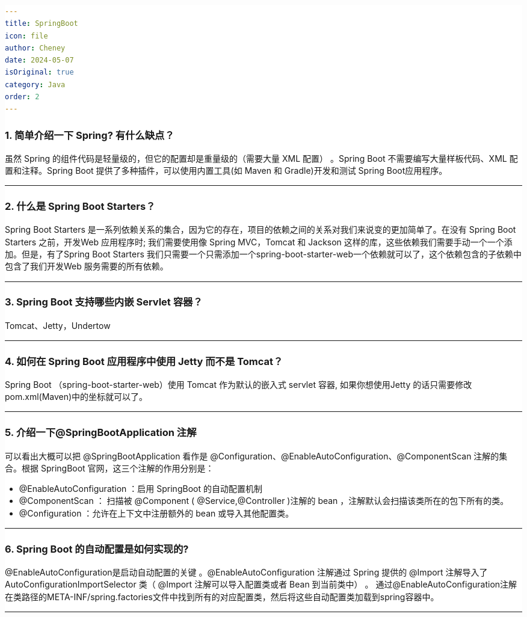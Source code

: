 ```yaml
---
title: SpringBoot
icon: file
author: Cheney
date: 2024-05-07
isOriginal: true
category: Java
order: 2
---
```



### 1. 简单介绍一下 Spring? 有什么缺点？
虽然 Spring 的组件代码是轻量级的，但它的配置却是重量级的（需要大量 XML 配置） 。Spring Boot 不需要编写大量样板代码、XML 配置和注释。Spring Boot 提供了多种插件，可以使用内置工具(如 Maven 和 Gradle)开发和测试 Spring Boot应用程序。

---

### 2. 什么是 Spring Boot Starters？
Spring Boot Starters 是一系列依赖关系的集合，因为它的存在，项目的依赖之间的关系对我们来说变的更加简单了。在没有 Spring Boot Starters 之前，开发Web 应用程序时; 我们需要使用像 Spring MVC，Tomcat 和 Jackson 这样的库，这些依赖我们需要手动一个一个添加。但是，有了Spring Boot Starters 我们只需要一个只需添加一个spring-boot-starter-web一个依赖就可以了，这个依赖包含的子依赖中包含了我们开发Web 服务需要的所有依赖。

---

### 3. Spring Boot 支持哪些内嵌 Servlet 容器？
Tomcat、Jetty，Undertow

---

### 4. 如何在 Spring Boot 应用程序中使用 Jetty 而不是 Tomcat？
Spring Boot （spring-boot-starter-web）使用 Tomcat 作为默认的嵌入式 servlet 容器, 如果你想使用Jetty 的话只需要修改pom.xml(Maven)中的坐标就可以了。


---



### 5. 介绍一下@SpringBootApplication 注解
可以看出大概可以把 @SpringBootApplication 看作是 @Configuration、@EnableAutoConfiguration、@ComponentScan  注解的集合。根据 SpringBoot 官网，这三个注解的作用分别是： 
- @EnableAutoConfiguration ：启用 SpringBoot 的自动配置机制
- @ComponentScan  ： 扫描被 @Component  ( @Service,@Controller  )注解的 bean ，注解默认会扫描该类所在的包下所有的类。 
- @Configuration  ：允许在上下文中注册额外的 bean 或导入其他配置类。 


---

### 6. Spring Boot 的自动配置是如何实现的?
@EnableAutoConfiguration是启动自动配置的关键 。@EnableAutoConfiguration 注解通过 Spring 提供的 @Import  注解导入了AutoConfigurationImportSelector 类（ @Import  注解可以导入配置类或者 Bean 到当前类中） 。 通过@EnableAutoConfiguration注解在类路径的META-INF/spring.factories文件中找到所有的对应配置类，然后将这些自动配置类加载到spring容器中。 

---